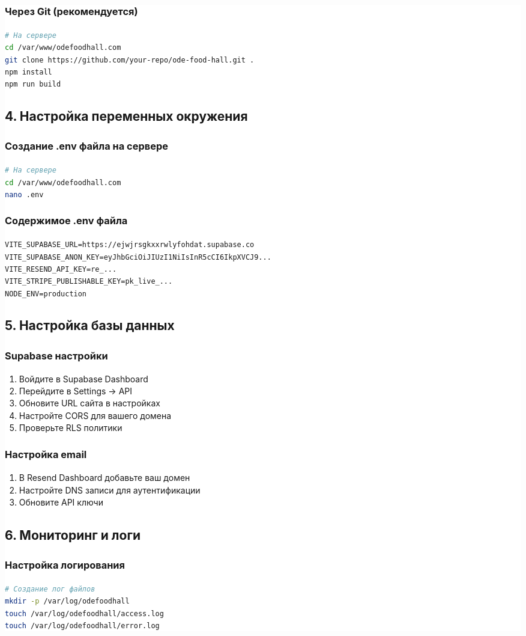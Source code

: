 ### Через Git (рекомендуется)
```bash
# На сервере
cd /var/www/odefoodhall.com
git clone https://github.com/your-repo/ode-food-hall.git .
npm install
npm run build
```

## 4. Настройка переменных окружения

### Создание .env файла на сервере
```bash
# На сервере
cd /var/www/odefoodhall.com
nano .env
```

### Содержимое .env файла
```env
VITE_SUPABASE_URL=https://ejwjrsgkxxrwlyfohdat.supabase.co
VITE_SUPABASE_ANON_KEY=eyJhbGciOiJIUzI1NiIsInR5cCI6IkpXVCJ9...
VITE_RESEND_API_KEY=re_...
VITE_STRIPE_PUBLISHABLE_KEY=pk_live_...
NODE_ENV=production
```

## 5. Настройка базы данных

### Supabase настройки
1. Войдите в Supabase Dashboard
2. Перейдите в Settings → API
3. Обновите URL сайта в настройках
4. Настройте CORS для вашего домена
5. Проверьте RLS политики

### Настройка email
1. В Resend Dashboard добавьте ваш домен
2. Настройте DNS записи для аутентификации
3. Обновите API ключи

## 6. Мониторинг и логи

### Настройка логирования
```bash
# Создание лог файлов
mkdir -p /var/log/odefoodhall
touch /var/log/odefoodhall/access.log
touch /var/log/odefoodhall/error.log
```

